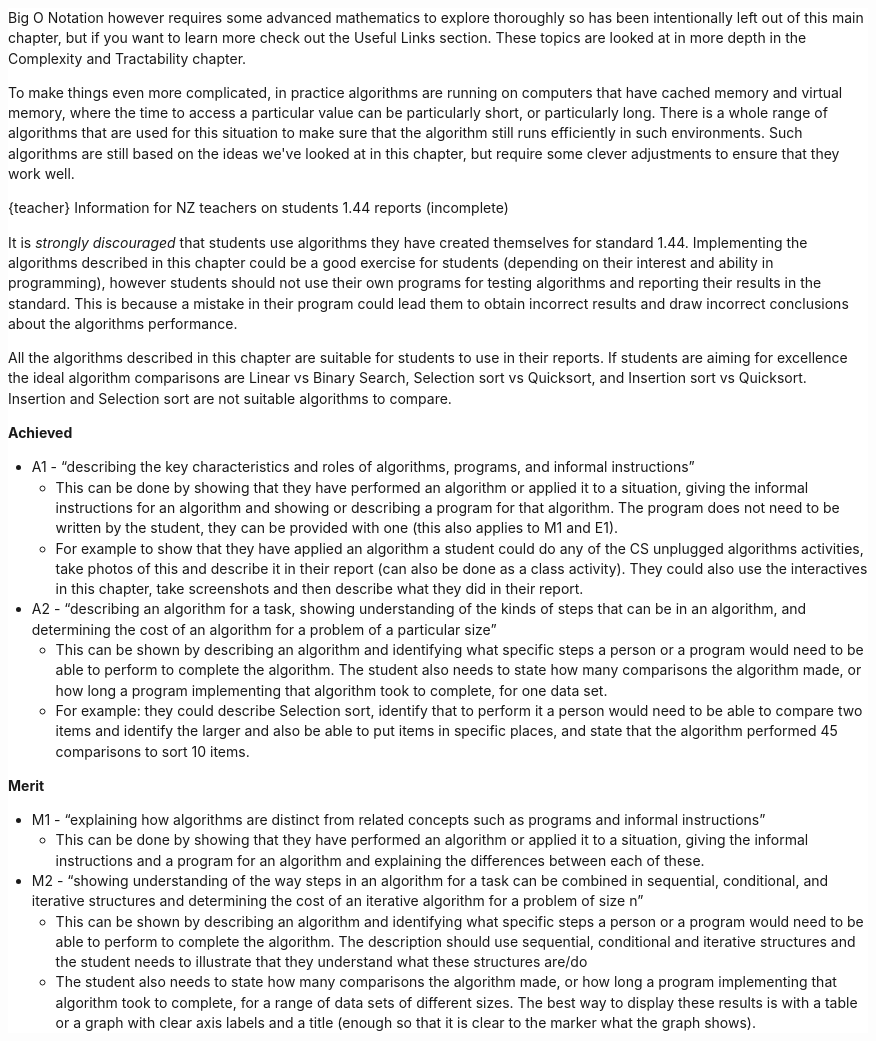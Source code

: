 Big O Notation however requires some advanced mathematics to explore thoroughly so has been intentionally left out of this main chapter, but if you want to learn more check out the Useful Links section. These topics are looked at in more depth in the Complexity and Tractability chapter.

To make things even more complicated, in practice algorithms are running on computers that have cached memory and virtual memory, where the time to access a particular value can be particularly short, or particularly long. There is a whole range of algorithms that are used for this situation to make sure that the algorithm still runs efficiently in such environments. Such algorithms are still based on the ideas we've looked at in this chapter, but require some clever adjustments to ensure that they work well.

{teacher}
Information for NZ teachers on students 1.44 reports (incomplete)

It is *strongly discouraged* that students use algorithms they have created themselves for standard 1.44. Implementing the algorithms described in this chapter could be a good exercise for students (depending on their interest and ability in programming), however students should not use their own programs for testing algorithms and reporting their results in the standard. This is because a mistake in their program could lead them to obtain incorrect results and draw incorrect conclusions about the algorithms performance.

All the algorithms described in this chapter are suitable for students to use in their reports. If students are aiming for excellence the ideal algorithm comparisons are Linear vs Binary Search, Selection sort vs Quicksort, and Insertion sort vs Quicksort. Insertion and Selection sort are not suitable algorithms to compare.

**Achieved**

- A1 - “describing the key characteristics and roles of algorithms, programs, and informal instructions”
  - This can be done by showing that they have performed an algorithm or applied it to a situation, giving the informal instructions for an algorithm and showing or describing a program for that algorithm. The program does not need to be written by the student, they can be provided with one (this also applies to M1 and E1).
  - For example to show that they have applied an algorithm a student could do any of the CS unplugged algorithms activities, take photos of this and describe it in their report (can also be done as a class activity). They could also use the interactives in this chapter, take screenshots and then describe what they did in their report.
- A2 - “describing an algorithm for a task, showing understanding of the kinds of steps that can be in an algorithm, and determining the cost of an algorithm for a problem of a particular size”
  - This can be shown by describing an algorithm and identifying what specific steps a person or a program would need to be able to perform to complete the algorithm. The student also needs to state how many comparisons the algorithm made, or how long a program implementing that algorithm took to complete, for one data set.
  - For example: they could describe Selection sort, identify that to perform it a person would need to be able to compare two items and identify the larger and also be able to put items in specific places, and state that the algorithm performed 45 comparisons to sort 10 items.

**Merit**

- M1 - “explaining how algorithms are distinct from related concepts such as programs and informal instructions”
  - This can be done by showing that they have performed an algorithm or applied it to a situation, giving the informal instructions and a program for an algorithm and explaining the differences between each of these.
- M2 - “showing understanding of the way steps in an algorithm for a task can be combined in sequential, conditional, and iterative structures and determining the cost of an iterative algorithm for a problem of size n”
  - This can be shown by describing an algorithm and identifying what specific steps a person or a program would need to be able to perform to complete the algorithm. The description should use sequential, conditional and iterative structures and the student needs to illustrate that they understand what these structures are/do
  - The student also needs to state how many comparisons the algorithm made, or how long a program implementing that algorithm took to complete, for a range of data sets of different sizes. The best way to display these results is with a table or a graph with clear axis labels and a title (enough so that it is clear to the marker what the graph shows).